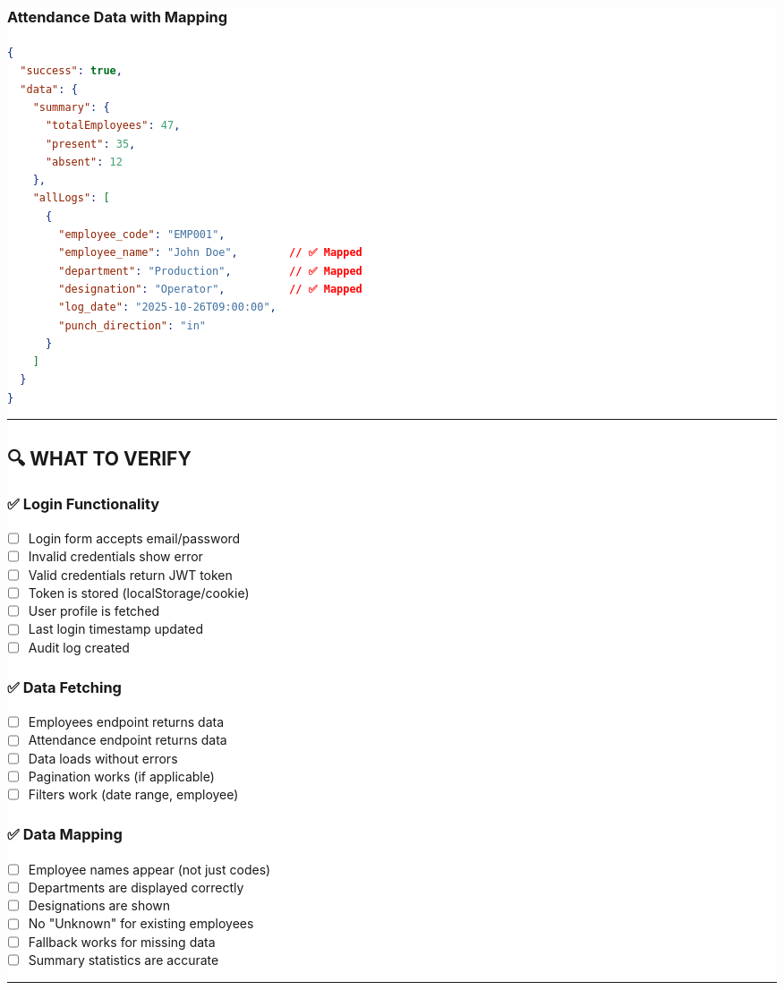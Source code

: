 ### Attendance Data with Mapping
```json
{
  "success": true,
  "data": {
    "summary": {
      "totalEmployees": 47,
      "present": 35,
      "absent": 12
    },
    "allLogs": [
      {
        "employee_code": "EMP001",
        "employee_name": "John Doe",        // ✅ Mapped
        "department": "Production",         // ✅ Mapped
        "designation": "Operator",          // ✅ Mapped
        "log_date": "2025-10-26T09:00:00",
        "punch_direction": "in"
      }
    ]
  }
}
```

---

## 🔍 WHAT TO VERIFY

### ✅ Login Functionality
- [ ] Login form accepts email/password
- [ ] Invalid credentials show error
- [ ] Valid credentials return JWT token
- [ ] Token is stored (localStorage/cookie)
- [ ] User profile is fetched
- [ ] Last login timestamp updated
- [ ] Audit log created

### ✅ Data Fetching
- [ ] Employees endpoint returns data
- [ ] Attendance endpoint returns data
- [ ] Data loads without errors
- [ ] Pagination works (if applicable)
- [ ] Filters work (date range, employee)

### ✅ Data Mapping
- [ ] Employee names appear (not just codes)
- [ ] Departments are displayed correctly
- [ ] Designations are shown
- [ ] No "Unknown" for existing employees
- [ ] Fallback works for missing data
- [ ] Summary statistics are accurate

---